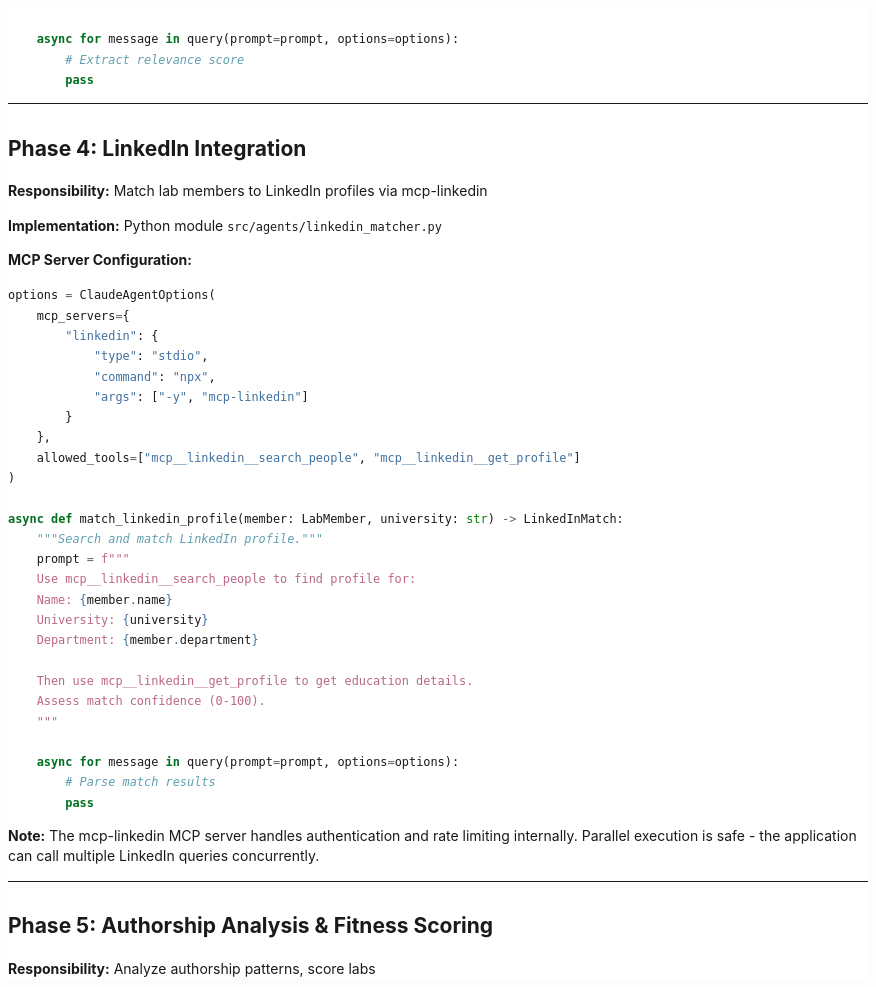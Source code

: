 ```python

    async for message in query(prompt=prompt, options=options):
        # Extract relevance score
        pass
```

---

## Phase 4: LinkedIn Integration

**Responsibility:** Match lab members to LinkedIn profiles via mcp-linkedin

**Implementation:** Python module `src/agents/linkedin_matcher.py`

**MCP Server Configuration:**
```python
options = ClaudeAgentOptions(
    mcp_servers={
        "linkedin": {
            "type": "stdio",
            "command": "npx",
            "args": ["-y", "mcp-linkedin"]
        }
    },
    allowed_tools=["mcp__linkedin__search_people", "mcp__linkedin__get_profile"]
)

async def match_linkedin_profile(member: LabMember, university: str) -> LinkedInMatch:
    """Search and match LinkedIn profile."""
    prompt = f"""
    Use mcp__linkedin__search_people to find profile for:
    Name: {member.name}
    University: {university}
    Department: {member.department}

    Then use mcp__linkedin__get_profile to get education details.
    Assess match confidence (0-100).
    """

    async for message in query(prompt=prompt, options=options):
        # Parse match results
        pass
```

**Note:** The mcp-linkedin MCP server handles authentication and rate limiting internally. Parallel execution is safe - the application can call multiple LinkedIn queries concurrently.

---

## Phase 5: Authorship Analysis & Fitness Scoring

**Responsibility:** Analyze authorship patterns, score labs
